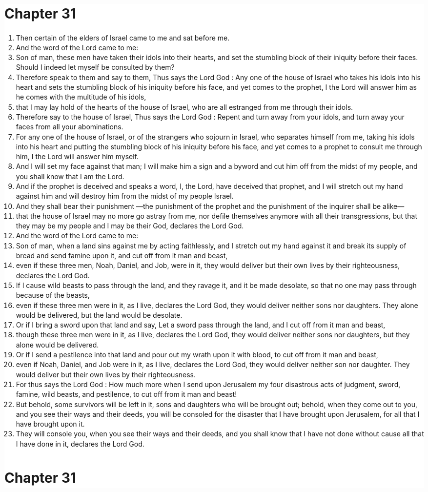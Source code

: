 # Chapter 31

1. Then certain of the elders of Israel came to me and sat before me.
2. And the word of the Lord came to me:
3. Son of man, these men have taken their idols into their hearts, and set the stumbling block of their iniquity before their faces. Should I indeed let myself be consulted by them?
4. Therefore speak to them and say to them, Thus says the Lord God : Any one of the house of Israel who takes his idols into his heart and sets the stumbling block of his iniquity before his face, and yet comes to the prophet, I the Lord will answer him as he comes with the multitude of his idols,
5. that I may lay hold of the hearts of the house of Israel, who are all estranged from me through their idols.
6. Therefore say to the house of Israel, Thus says the Lord God : Repent and turn away from your idols, and turn away your faces from all your abominations.
7. For any one of the house of Israel, or of the strangers who sojourn in Israel, who separates himself from me, taking his idols into his heart and putting the stumbling block of his iniquity before his face, and yet comes to a prophet to consult me through him, I the Lord will answer him myself.
8. And I will set my face against that man; I will make him a sign and a byword and cut him off from the midst of my people, and you shall know that I am the Lord.
9. And if the prophet is deceived and speaks a word, I, the Lord, have deceived that prophet, and I will stretch out my hand against him and will destroy him from the midst of my people Israel.
10. And they shall bear their punishment —the punishment of the prophet and the punishment of the inquirer shall be alike—
11. that the house of Israel may no more go astray from me, nor defile themselves anymore with all their transgressions, but that they may be my people and I may be their God, declares the Lord God.
12. And the word of the Lord came to me:
13. Son of man, when a land sins against me by acting faithlessly, and I stretch out my hand against it and break its supply of bread and send famine upon it, and cut off from it man and beast,
14. even if these three men, Noah, Daniel, and Job, were in it, they would deliver but their own lives by their righteousness, declares the Lord God.
15. If I cause wild beasts to pass through the land, and they ravage it, and it be made desolate, so that no one may pass through because of the beasts,
16. even if these three men were in it, as I live, declares the Lord God, they would deliver neither sons nor daughters. They alone would be delivered, but the land would be desolate.
17. Or if I bring a sword upon that land and say, Let a sword pass through the land, and I cut off from it man and beast,
18. though these three men were in it, as I live, declares the Lord God, they would deliver neither sons nor daughters, but they alone would be delivered.
19. Or if I send a pestilence into that land and pour out my wrath upon it with blood, to cut off from it man and beast,
20. even if Noah, Daniel, and Job were in it, as I live, declares the Lord God, they would deliver neither son nor daughter. They would deliver but their own lives by their righteousness.
21. For thus says the Lord God : How much more when I send upon Jerusalem my four disastrous acts of judgment, sword, famine, wild beasts, and pestilence, to cut off from it man and beast!
22. But behold, some survivors will be left in it, sons and daughters who will be brought out; behold, when they come out to you, and you see their ways and their deeds, you will be consoled for the disaster that I have brought upon Jerusalem, for all that I have brought upon it.
23. They will console you, when you see their ways and their deeds, and you shall know that I have not done without cause all that I have done in it, declares the Lord God.

# Chapter 31
